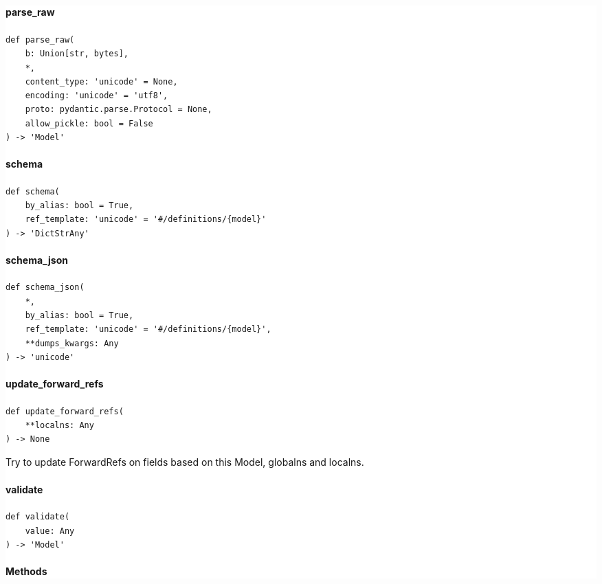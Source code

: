     
#### parse_raw

```python3
def parse_raw(
    b: Union[str, bytes],
    *,
    content_type: 'unicode' = None,
    encoding: 'unicode' = 'utf8',
    proto: pydantic.parse.Protocol = None,
    allow_pickle: bool = False
) -> 'Model'
```

    
#### schema

```python3
def schema(
    by_alias: bool = True,
    ref_template: 'unicode' = '#/definitions/{model}'
) -> 'DictStrAny'
```

    
#### schema_json

```python3
def schema_json(
    *,
    by_alias: bool = True,
    ref_template: 'unicode' = '#/definitions/{model}',
    **dumps_kwargs: Any
) -> 'unicode'
```

    
#### update_forward_refs

```python3
def update_forward_refs(
    **localns: Any
) -> None
```
Try to update ForwardRefs on fields based on this Model, globalns and localns.

    
#### validate

```python3
def validate(
    value: Any
) -> 'Model'
```

#### Methods

    